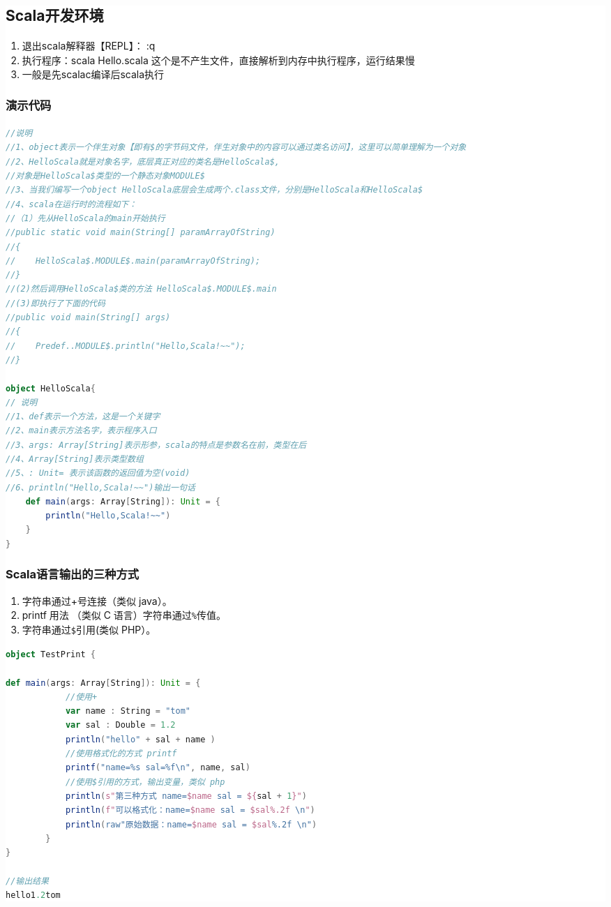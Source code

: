 ## Scala开发环境
1. 退出scala解释器【REPL】：  :q
2. 执行程序：scala Hello.scala  这个是不产生文件，直接解析到内存中执行程序，运行结果慢
3. 一般是先scalac编译后scala执行

### 演示代码
```Scala
//说明
//1、object表示一个伴生对象【即有$的字节码文件，伴生对象中的内容可以通过类名访问】，这里可以简单理解为一个对象
//2、HelloScala就是对象名字，底层真正对应的类名是HelloScala$,
//对象是HelloScala$类型的一个静态对象MODULE$
//3、当我们编写一个object HelloScala底层会生成两个.class文件，分别是HelloScala和HelloScala$
//4、scala在运行时的流程如下：
//（1）先从HelloScala的main开始执行
//public static void main(String[] paramArrayOfString)
//{
//    HelloScala$.MODULE$.main(paramArrayOfString);
//}
//(2)然后调用HelloScala$类的方法 HelloScala$.MODULE$.main
//(3)即执行了下面的代码
//public void main(String[] args)
//{
//    Predef..MODULE$.println("Hello,Scala!~~");
//}
 
object HelloScala{
// 说明
//1、def表示一个方法，这是一个关键字
//2、main表示方法名字，表示程序入口
//3、args: Array[String]表示形参，scala的特点是参数名在前，类型在后
//4、Array[String]表示类型数组
//5、: Unit= 表示该函数的返回值为空(void)
//6、println("Hello,Scala!~~")输出一句话
    def main(args: Array[String]): Unit = {
        println("Hello,Scala!~~")
    }
}
```


### Scala语言输出的三种方式
1. 字符串通过+号连接（类似 java）。
2. printf 用法 （类似 C 语言）字符串通过`%`传值。
3. 字符串通过`$`引用(类似 PHP）。
```scala
object TestPrint {
    
def main(args: Array[String]): Unit = {
            //使用+
            var name : String = "tom"
            var sal : Double = 1.2
            println("hello" + sal + name )
            //使用格式化的方式 printf
            printf("name=%s sal=%f\n", name, sal)
            //使用$引用的方式，输出变量，类似 php
            println(s"第三种方式 name=$name sal = ${sal + 1}")
            println(f"可以格式化：name=$name sal = $sal%.2f \n")
            println(raw"原始数据：name=$name sal = $sal%.2f \n")
        }
}

//输出结果
hello1.2tom
```